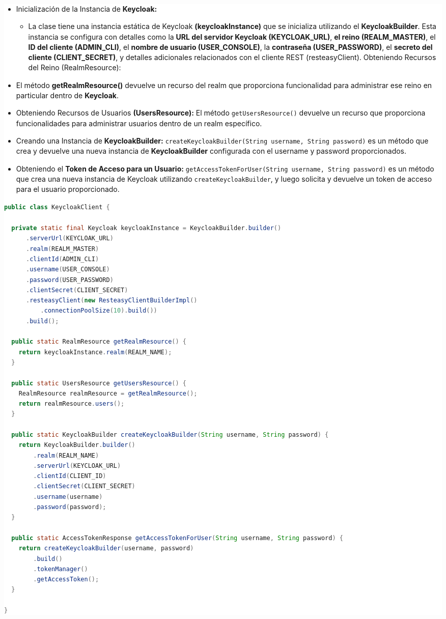 * Inicialización de la Instancia de **Keycloak:**

  * La clase tiene una instancia estática de Keycloak **(keycloakInstance)** que se inicializa utilizando el **KeycloakBuilder**.
Esta instancia se configura con detalles como la **URL del servidor Keycloak (KEYCLOAK_URL)**, **el reino (REALM_MASTER)**, el **ID del cliente (ADMIN_CLI)**, el **nombre de usuario (USER_CONSOLE)**, la **contraseña (USER_PASSWORD)**, el **secreto del cliente (CLIENT_SECRET)**, y detalles adicionales relacionados con el cliente REST (resteasyClient).
Obteniendo Recursos del Reino (RealmResource):

* El método **getRealmResource()** devuelve un recurso del realm que proporciona funcionalidad para administrar ese reino en particular dentro de **Keycloak**.

* Obteniendo Recursos de Usuarios **(UsersResource):** El método `getUsersResource()` devuelve un recurso que proporciona funcionalidades para administrar usuarios dentro de un realm específico.

* Creando una Instancia de **KeycloakBuilder:** `createKeycloakBuilder(String username, String password)` es un método que crea y devuelve una nueva instancia de **KeycloakBuilder** configurada con el username y password proporcionados.

* Obteniendo el **Token de Acceso para un Usuario:** `getAccessTokenForUser(String username, String password)` es un método que crea una nueva instancia de Keycloak utilizando `createKeycloakBuilder`, y luego solicita y devuelve un token de acceso para el usuario proporcionado.


```java
public class KeycloakClient {

  private static final Keycloak keycloakInstance = KeycloakBuilder.builder()
      .serverUrl(KEYCLOAK_URL)
      .realm(REALM_MASTER)
      .clientId(ADMIN_CLI)
      .username(USER_CONSOLE)
      .password(USER_PASSWORD)
      .clientSecret(CLIENT_SECRET)
      .resteasyClient(new ResteasyClientBuilderImpl()
          .connectionPoolSize(10).build())
      .build();

  public static RealmResource getRealmResource() {
    return keycloakInstance.realm(REALM_NAME);
  }

  public static UsersResource getUsersResource() {
    RealmResource realmResource = getRealmResource();
    return realmResource.users();
  }

  public static KeycloakBuilder createKeycloakBuilder(String username, String password) {
    return KeycloakBuilder.builder()
        .realm(REALM_NAME)
        .serverUrl(KEYCLOAK_URL)
        .clientId(CLIENT_ID)
        .clientSecret(CLIENT_SECRET)
        .username(username)
        .password(password);
  }

  public static AccessTokenResponse getAccessTokenForUser(String username, String password) {
    return createKeycloakBuilder(username, password)
        .build()
        .tokenManager()
        .getAccessToken();
  }

}
```
